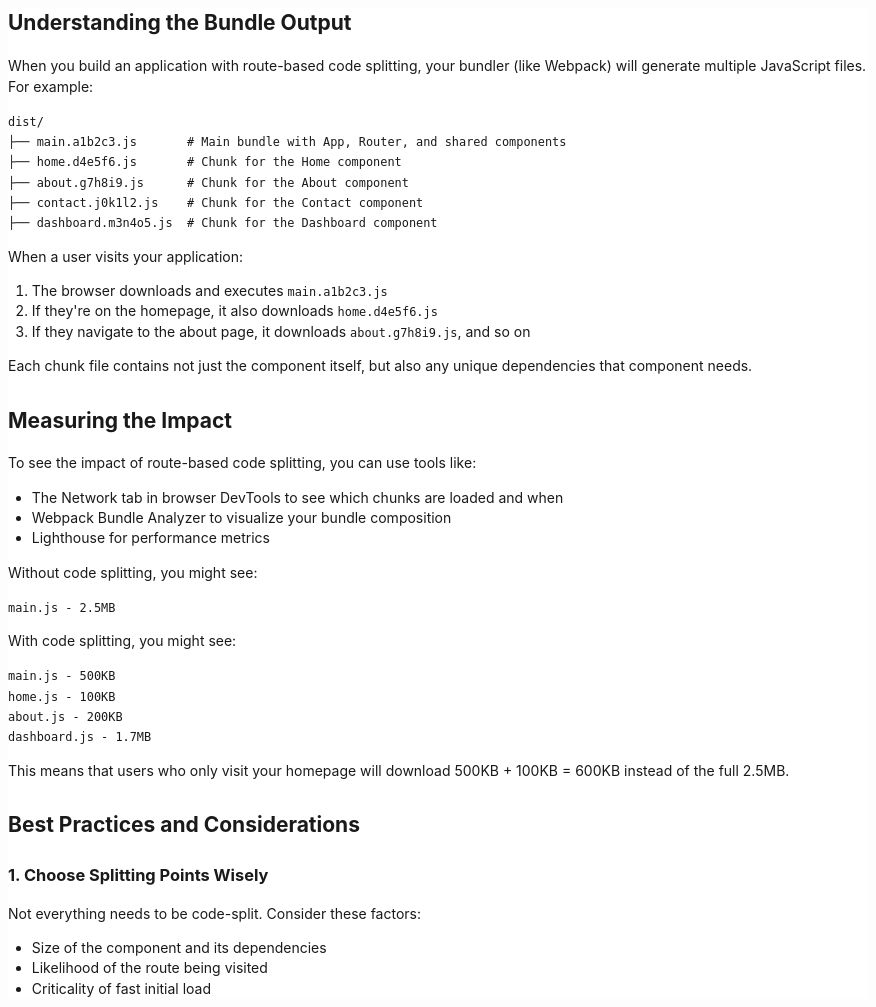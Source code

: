 ## Understanding the Bundle Output

When you build an application with route-based code splitting, your bundler (like Webpack) will generate multiple JavaScript files. For example:

```
dist/
├── main.a1b2c3.js       # Main bundle with App, Router, and shared components
├── home.d4e5f6.js       # Chunk for the Home component
├── about.g7h8i9.js      # Chunk for the About component
├── contact.j0k1l2.js    # Chunk for the Contact component
├── dashboard.m3n4o5.js  # Chunk for the Dashboard component
```

When a user visits your application:

1. The browser downloads and executes `main.a1b2c3.js`
2. If they're on the homepage, it also downloads `home.d4e5f6.js`
3. If they navigate to the about page, it downloads `about.g7h8i9.js`, and so on

Each chunk file contains not just the component itself, but also any unique dependencies that component needs.

## Measuring the Impact

To see the impact of route-based code splitting, you can use tools like:

* The Network tab in browser DevTools to see which chunks are loaded and when
* Webpack Bundle Analyzer to visualize your bundle composition
* Lighthouse for performance metrics

Without code splitting, you might see:

```
main.js - 2.5MB
```

With code splitting, you might see:

```
main.js - 500KB
home.js - 100KB
about.js - 200KB
dashboard.js - 1.7MB
```

This means that users who only visit your homepage will download 500KB + 100KB = 600KB instead of the full 2.5MB.

## Best Practices and Considerations

### 1. Choose Splitting Points Wisely

Not everything needs to be code-split. Consider these factors:

* Size of the component and its dependencies
* Likelihood of the route being visited
* Criticality of fast initial load
